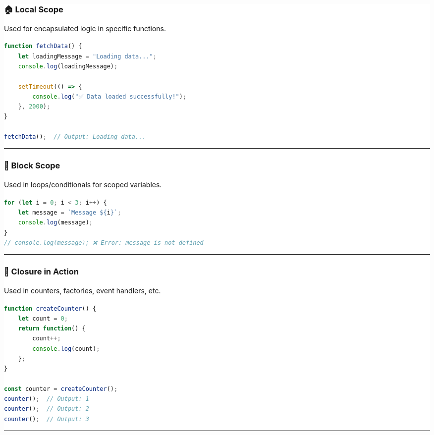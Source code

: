 
### 🏠 Local Scope

Used for encapsulated logic in specific functions.

```js
function fetchData() {
    let loadingMessage = "Loading data...";
    console.log(loadingMessage);

    setTimeout(() => {
        console.log("✅ Data loaded successfully!");
    }, 2000);
}

fetchData();  // Output: Loading data...
```

---

### 🧱 Block Scope

Used in loops/conditionals for scoped variables.

```js
for (let i = 0; i < 3; i++) {
    let message = `Message ${i}`;
    console.log(message);  
}
// console.log(message); ❌ Error: message is not defined
```

---

### 🔄 Closure in Action

Used in counters, factories, event handlers, etc.

```js
function createCounter() {
    let count = 0;
    return function() {
        count++;
        console.log(count);
    };
}

const counter = createCounter();
counter();  // Output: 1
counter();  // Output: 2
counter();  // Output: 3
```

---
